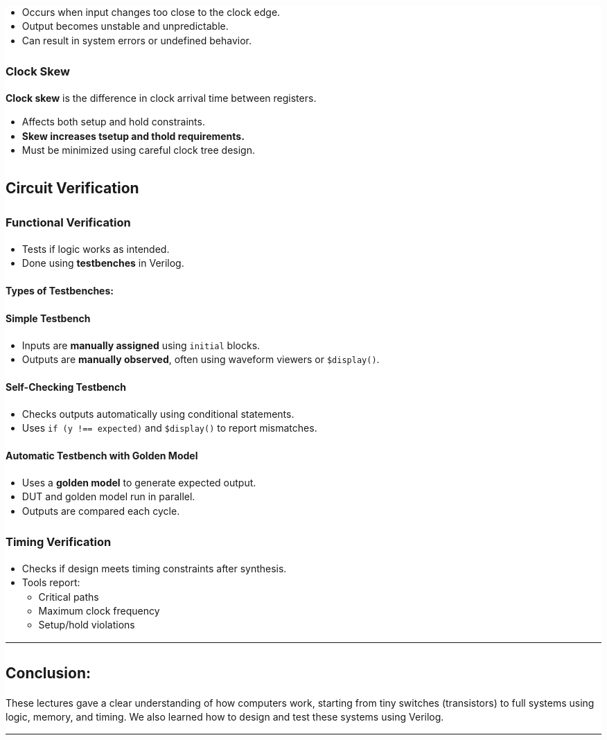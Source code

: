 - Occurs when input changes too close to the clock edge.
- Output becomes unstable and unpredictable.
- Can result in system errors or undefined behavior.
### Clock Skew

 **Clock skew** is the difference in clock arrival time between registers.
  - Affects both setup and hold constraints.
  - **Skew increases tsetup and thold requirements.**
  - Must be minimized using careful clock tree design.
  ##  Circuit Verification

### Functional Verification
- Tests if logic works as intended.
- Done using **testbenches** in Verilog.
#### Types of Testbenches:
#### Simple Testbench

- Inputs are **manually assigned** using `initial` blocks.
- Outputs are **manually observed**, often using waveform viewers or `$display()`.
####  Self-Checking Testbench

- Checks outputs automatically using conditional statements.
- Uses `if (y !== expected)` and `$display()` to report mismatches.
####  Automatic Testbench with Golden Model

- Uses a **golden model** to generate expected output.
- DUT and golden model run in parallel.
- Outputs are compared each cycle.
  

### Timing Verification
- Checks if design meets timing constraints after synthesis.
- Tools report:
  - Critical paths
  - Maximum clock frequency
  - Setup/hold violations

---


## Conclusion:
These lectures gave a clear understanding of how computers work, starting from tiny switches (transistors) to full systems using logic, memory, and timing. We also learned how to design and test these systems using Verilog. 

---